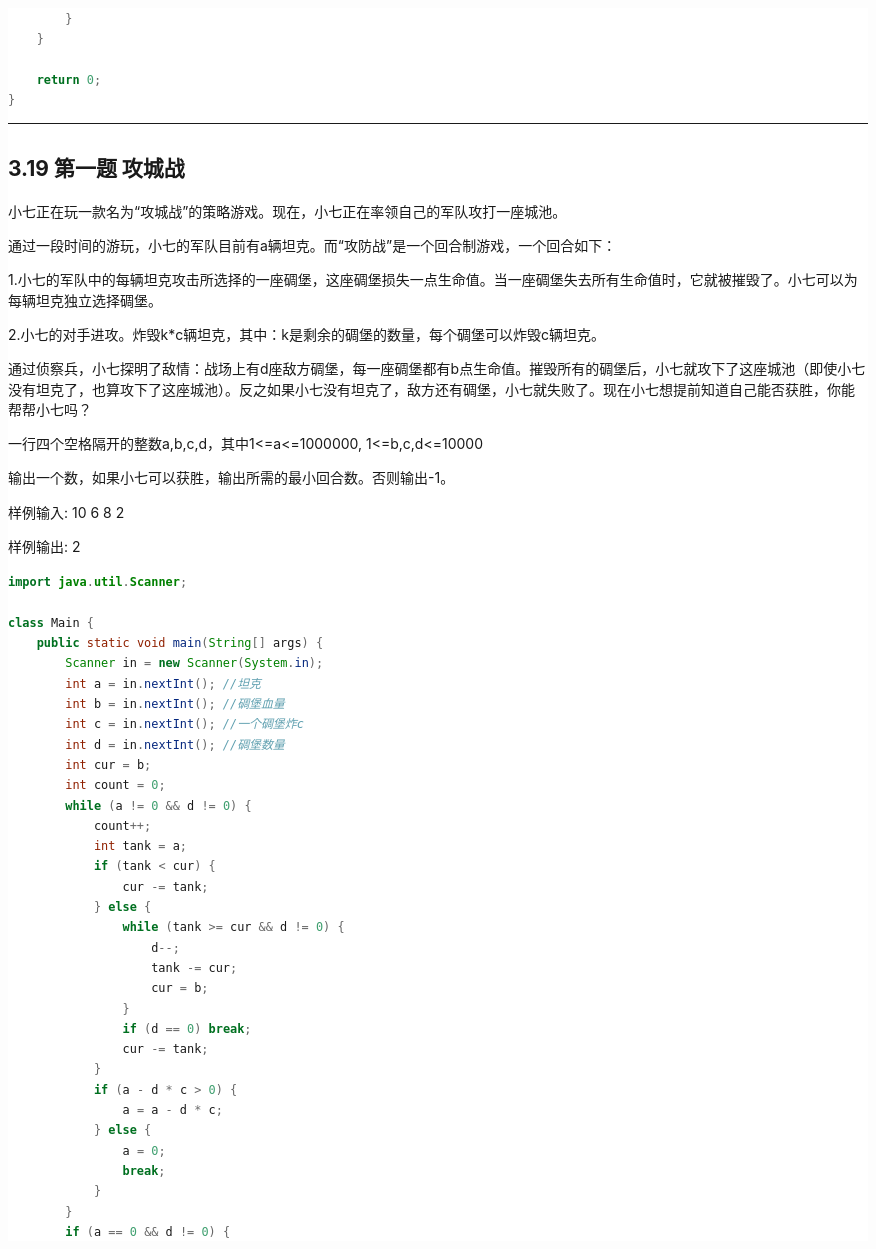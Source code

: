 ```C++
        }
    }
    
    return 0;
}
```



---

## 3.19 第一题 攻城战

小七正在玩一款名为“攻城战”的策略游戏。现在，小七正在率领自己的军队攻打一座城池。

通过一段时间的游玩，小七的军队目前有a辆坦克。而“攻防战”是一个回合制游戏，一个回合如下：

1.小七的军队中的每辆坦克攻击所选择的一座碉堡，这座碉堡损失一点生命值。当一座碉堡失去所有生命值时，它就被摧毁了。小七可以为每辆坦克独立选择碉堡。

2.小七的对手进攻。炸毁k*c辆坦克，其中：k是剩余的碉堡的数量，每个碉堡可以炸毁c辆坦克。

通过侦察兵，小七探明了敌情：战场上有d座敌方碉堡，每一座碉堡都有b点生命值。摧毁所有的碉堡后，小七就攻下了这座城池（即使小七没有坦克了，也算攻下了这座城池）。反之如果小七没有坦克了，敌方还有碉堡，小七就失败了。现在小七想提前知道自己能否获胜，你能帮帮小七吗？

一行四个空格隔开的整数a,b,c,d，其中1<=a<=1000000, 1<=b,c,d<=10000

输出一个数，如果小七可以获胜，输出所需的最小回合数。否则输出-1。

样例输入:
10 6 8 2

样例输出:
2

```java
import java.util.Scanner;

class Main {
    public static void main(String[] args) {
        Scanner in = new Scanner(System.in);
        int a = in.nextInt(); //坦克
        int b = in.nextInt(); //碉堡血量
        int c = in.nextInt(); //一个碉堡炸c
        int d = in.nextInt(); //碉堡数量
        int cur = b;
        int count = 0;
        while (a != 0 && d != 0) {
            count++;
            int tank = a;
            if (tank < cur) {
                cur -= tank;
            } else {
                while (tank >= cur && d != 0) {
                    d--;
                    tank -= cur;
                    cur = b;
                }
                if (d == 0) break;
                cur -= tank;
            }
            if (a - d * c > 0) {
                a = a - d * c;
            } else {
                a = 0;
                break;
            }
        }
        if (a == 0 && d != 0) {
```